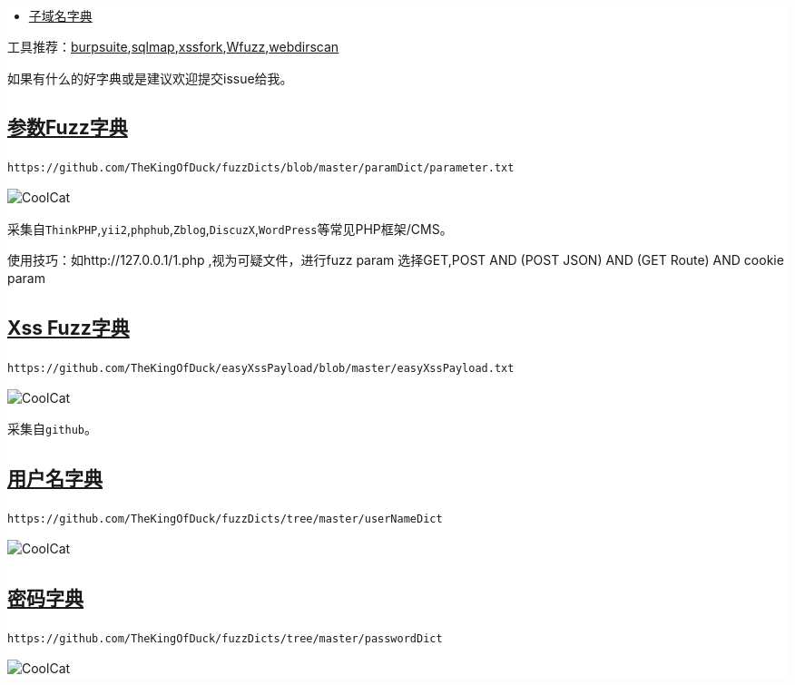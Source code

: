 * [子域名字典](https://github.com/TheKingOfDuck/fuzzDicts/tree/master/subdomainDicts)



工具推荐：[burpsuite](https://portswigger.net/burp/),[sqlmap](https://github.com/sqlmapproject/sqlmap),[xssfork](https://github.com/bsmali4/xssfork),[Wfuzz](https://github.com/xmendez/wfuzz/),[webdirscan](https://github.com/TuuuNya/webdirscan)

如果有什么的好字典或是建议欢迎提交issue给我。


## [参数Fuzz字典](https://github.com/TheKingOfDuck/fuzzDicts/blob/master/paramDict)

```
https://github.com/TheKingOfDuck/fuzzDicts/blob/master/paramDict/parameter.txt
```

![CoolCat](https://github.com/TheKingOfDuck/fuzzDicts/blob/master/images/parameter.jpg)



采集自`ThinkPHP`,`yii2`,`phphub`,`Zblog`,`DiscuzX`,`WordPress`等常见PHP框架/CMS。

使用技巧：如http://127.0.0.1/1.php ,视为可疑文件，进行fuzz param 选择GET,POST AND (POST JSON) AND (GET Route) AND cookie param


## [Xss Fuzz字典](https://github.com/TheKingOfDuck/easyXssPayload/blob/master/easyXssPayload.txt)

```
https://github.com/TheKingOfDuck/easyXssPayload/blob/master/easyXssPayload.txt
```

![CoolCat](https://github.com/TheKingOfDuck/fuzzDicts/blob/master/images/xss.jpg)

采集自`github`。

## [用户名字典](https://github.com/TheKingOfDuck/fuzzDicts/tree/master/userNameDict)

```
https://github.com/TheKingOfDuck/fuzzDicts/tree/master/userNameDict
```

![CoolCat](https://github.com/TheKingOfDuck/fuzzDicts/blob/master/images/username.jpg)


## [密码字典](https://github.com/TheKingOfDuck/fuzzDicts/tree/master/passwordDict)

```
https://github.com/TheKingOfDuck/fuzzDicts/tree/master/passwordDict
```

![CoolCat](https://github.com/TheKingOfDuck/fuzzDicts/blob/master/images/password.jpg)
